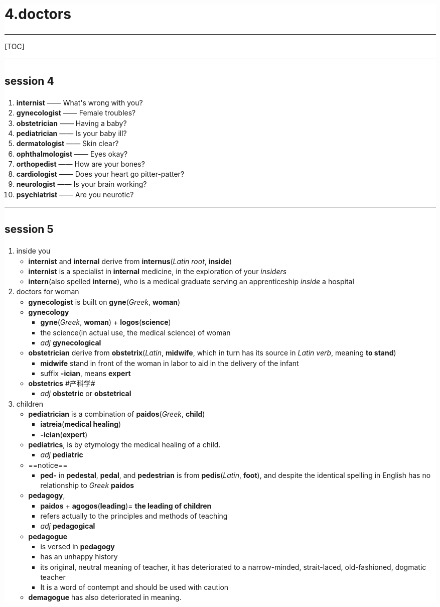 # 4.doctors

***
[TOC]
***

## session 4

1. **internist** —— What's wrong with you?
2. **gynecologist** —— Female troubles?
3. **obstetrician** —— Having a baby?
4. **pediatrician** —— Is your baby ill?
5. **dermatologist** —— Skin clear?
6. **ophthalmologist** —— Eyes okay?
7. **orthopedist** —— How are your bones?
8. **cardiologist** —— Does your heart go pitter-patter?
9. **neurologist** —— Is your brain working?
10. **psychiatrist** —— Are you neurotic?

***

## session 5

1. inside you  
   * **internist** and **internal** derive from **internus**(*Latin root*, **inside**)
   * **internist** is a specialist in **internal** medicine, in the exploration of your *insiders*
   * **intern**(also spelled **interne**), who is a medical graduate serving an apprenticeship *inside* a hospital
&nbsp;
2. doctors for woman
   * **gynecologist** is built on **gyne**(*Greek*, **woman**)  
   * **gynecology**
     * **gyne**(*Greek*, **woman**) + **logos**(**science**)
     * the science(in actual use, the medical science) of woman
     * *adj* **gynecological**
   * **obstetrician** derive from **obstetrix**(*Latin*, **midwife**, which in turn has its source in *Latin verb*, meaning **to stand**)
     * **midwife** stand in front of the woman in labor to aid in the delivery of the infant
     * suffix **-ician**, means **expert**
   * **obstetrics** #产科学#
     * *adj* **obstetric** or **obstetrical**
&nbsp;
3. children
   * **pediatrician** is a combination of **paidos**(*Greek*, **child**)
     * **iatreia**(**medical healing**)
     * **-ician**(**expert**)
   * **pediatrics**, is by etymology the medical healing of a child.
     * *adj* **pediatric**
   * ==notice==
     * **ped-** in **pedestal**, **pedal**, and **pedestrian** is from **pedis**(*Latin*, **foot**), and despite the identical spelling in English has no relationship to *Greek* **paidos**
   * **pedagogy**,
     * **paidos** + **agogos**(**leading**)= **the leading of children**
     * refers actually to the principles and methods of teaching
     * *adj* **pedagogical**
   * **pedagogue**
     * is versed in **pedagogy**
     * has an unhappy history
     * its original, neutral meaning of teacher, it has deteriorated to a narrow-minded, strait-laced, old-fashioned, dogmatic teacher
     * It is a word of contempt and should be used with caution
   * **demagogue** has also deteriorated in meaning.